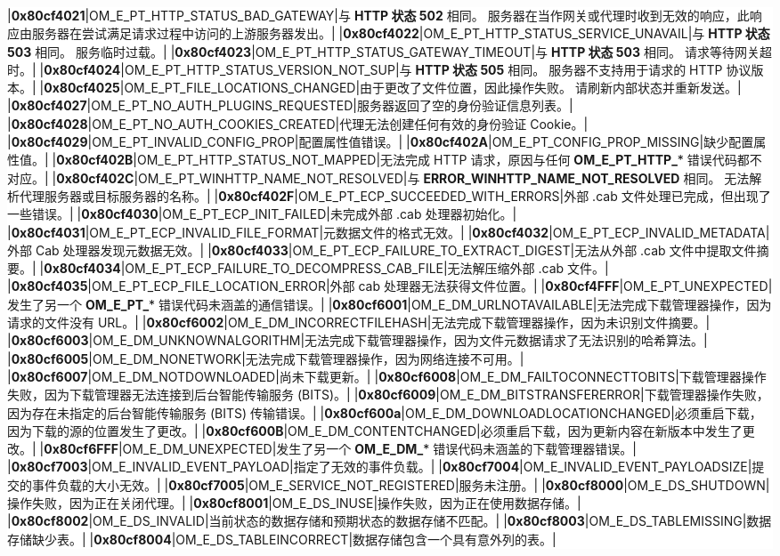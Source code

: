 |**0x80cf4021**|OM_E_PT_HTTP_STATUS_BAD_GATEWAY|与 **HTTP 状态 502** 相同。 服务器在当作网关或代理时收到无效的响应，此响应由服务器在尝试满足请求过程中访问的上游服务器发出。|
|**0x80cf4022**|OM_E_PT_HTTP_STATUS_SERVICE_UNAVAIL|与 **HTTP 状态 503** 相同。 服务临时过载。|
|**0x80cf4023**|OM_E_PT_HTTP_STATUS_GATEWAY_TIMEOUT|与 **HTTP 状态 503** 相同。 请求等待网关超时。|
|**0x80cf4024**|OM_E_PT_HTTP_STATUS_VERSION_NOT_SUP|与 **HTTP 状态 505** 相同。 服务器不支持用于请求的 HTTP 协议版本。|
|**0x80cf4025**|OM_E_PT_FILE_LOCATIONS_CHANGED|由于更改了文件位置，因此操作失败。 请刷新内部状态并重新发送。|
|**0x80cf4027**|OM_E_PT_NO_AUTH_PLUGINS_REQUESTED|服务器返回了空的身份验证信息列表。|
|**0x80cf4028**|OM_E_PT_NO_AUTH_COOKIES_CREATED|代理无法创建任何有效的身份验证 Cookie。|
|**0x80cf4029**|OM_E_PT_INVALID_CONFIG_PROP|配置属性值错误。|
|**0x80cf402A**|OM_E_PT_CONFIG_PROP_MISSING|缺少配置属性值。|
|**0x80cf402B**|OM_E_PT_HTTP_STATUS_NOT_MAPPED|无法完成 HTTP 请求，原因与任何 **OM_E_PT_HTTP_*** 错误代码都不对应。|
|**0x80cf402C**|OM_E_PT_WINHTTP_NAME_NOT_RESOLVED|与 **ERROR_WINHTTP_NAME_NOT_RESOLVED** 相同。 无法解析代理服务器或目标服务器的名称。|
|**0x80cf402F**|OM_E_PT_ECP_SUCCEEDED_WITH_ERRORS|外部 .cab 文件处理已完成，但出现了一些错误。|
|**0x80cf4030**|OM_E_PT_ECP_INIT_FAILED|未完成外部 .cab 处理器初始化。|
|**0x80cf4031**|OM_E_PT_ECP_INVALID_FILE_FORMAT|元数据文件的格式无效。|
|**0x80cf4032**|OM_E_PT_ECP_INVALID_METADATA|外部 Cab 处理器发现元数据无效。|
|**0x80cf4033**|OM_E_PT_ECP_FAILURE_TO_EXTRACT_DIGEST|无法从外部 .cab 文件中提取文件摘要。|
|**0x80cf4034**|OM_E_PT_ECP_FAILURE_TO_DECOMPRESS_CAB_FILE|无法解压缩外部 .cab 文件。|
|**0x80cf4035**|OM_E_PT_ECP_FILE_LOCATION_ERROR|外部 cab 处理器无法获得文件位置。|
|**0x80cf4FFF**|OM_E_PT_UNEXPECTED|发生了另一个 **OM_E_PT_*** 错误代码未涵盖的通信错误。|
|**0x80cf6001**|OM_E_DM_URLNOTAVAILABLE|无法完成下载管理器操作，因为请求的文件没有 URL。|
|**0x80cf6002**|OM_E_DM_INCORRECTFILEHASH|无法完成下载管理器操作，因为未识别文件摘要。|
|**0x80cf6003**|OM_E_DM_UNKNOWNALGORITHM|无法完成下载管理器操作，因为文件元数据请求了无法识别的哈希算法。|
|**0x80cf6005**|OM_E_DM_NONETWORK|无法完成下载管理器操作，因为网络连接不可用。|
|**0x80cf6007**|OM_E_DM_NOTDOWNLOADED|尚未下载更新。|
|**0x80cf6008**|OM_E_DM_FAILTOCONNECTTOBITS|下载管理器操作失败，因为下载管理器无法连接到后台智能传输服务 (BITS)。|
|**0x80cf6009**|OM_E_DM_BITSTRANSFERERROR|下载管理器操作失败，因为存在未指定的后台智能传输服务 (BITS) 传输错误。|
|**0x80cf600a**|OM_E_DM_DOWNLOADLOCATIONCHANGED|必须重启下载，因为下载的源的位置发生了更改。|
|**0x80cf600B**|OM_E_DM_CONTENTCHANGED|必须重启下载，因为更新内容在新版本中发生了更改。|
|**0x80cf6FFF**|OM_E_DM_UNEXPECTED|发生了另一个 **OM_E_DM_*** 错误代码未涵盖的下载管理器错误。|
|**0x80cf7003**|OM_E_INVALID_EVENT_PAYLOAD|指定了无效的事件负载。|
|**0x80cf7004**|OM_E_INVALID_EVENT_PAYLOADSIZE|提交的事件负载的大小无效。|
|**0x80cf7005**|OM_E_SERVICE_NOT_REGISTERED|服务未注册。|
|**0x80cf8000**|OM_E_DS_SHUTDOWN|操作失败，因为正在关闭代理。|
|**0x80cf8001**|OM_E_DS_INUSE|操作失败，因为正在使用数据存储。|
|**0x80cf8002**|OM_E_DS_INVALID|当前状态的数据存储和预期状态的数据存储不匹配。|
|**0x80cf8003**|OM_E_DS_TABLEMISSING|数据存储缺少表。|
|**0x80cf8004**|OM_E_DS_TABLEINCORRECT|数据存储包含一个具有意外列的表。|